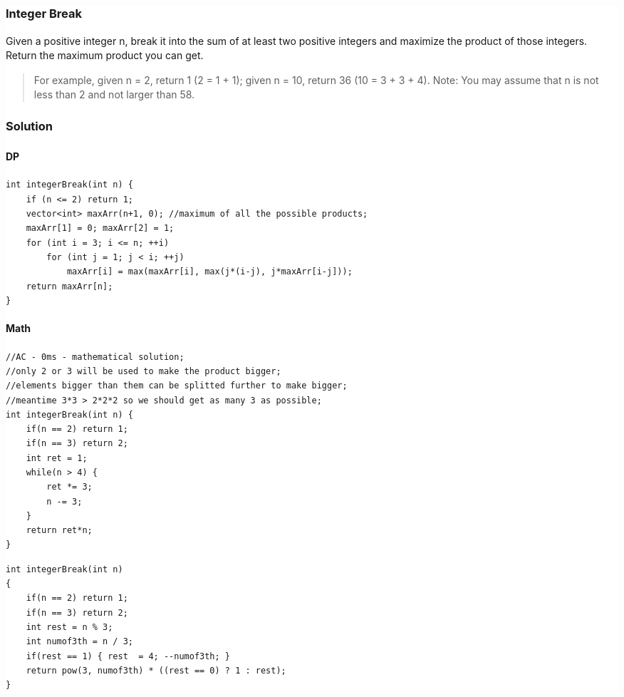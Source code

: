 ### Integer Break
Given a positive integer n, break it into the sum of at least two positive integers and maximize the product of those integers. Return the maximum product you can get.

> For example, given n = 2, return 1 (2 = 1 + 1); given n = 10, return 36 (10 = 3 + 3 + 4).  Note: You may assume that n is not less than 2 and not larger than 58.


### Solution

#### DP

```
int integerBreak(int n) {
	if (n <= 2) return 1;
	vector<int> maxArr(n+1, 0); //maximum of all the possible products;
	maxArr[1] = 0; maxArr[2] = 1; 
	for (int i = 3; i <= n; ++i) 
		for (int j = 1; j < i; ++j) 
			maxArr[i] = max(maxArr[i], max(j*(i-j), j*maxArr[i-j]));
	return maxArr[n];
}
```

#### Math

```
//AC - 0ms - mathematical solution;
//only 2 or 3 will be used to make the product bigger;
//elements bigger than them can be splitted further to make bigger;
//meantime 3*3 > 2*2*2 so we should get as many 3 as possible;
int integerBreak(int n) {
    if(n == 2) return 1;
    if(n == 3) return 2;
    int ret = 1;
    while(n > 4) {
        ret *= 3;
        n -= 3;
    }
    return ret*n;
}
```

```
int integerBreak(int n) 
{
    if(n == 2) return 1;
    if(n == 3) return 2;
    int rest = n % 3;
    int numof3th = n / 3;
    if(rest == 1) { rest  = 4; --numof3th; }
    return pow(3, numof3th) * ((rest == 0) ? 1 : rest);
}
```
